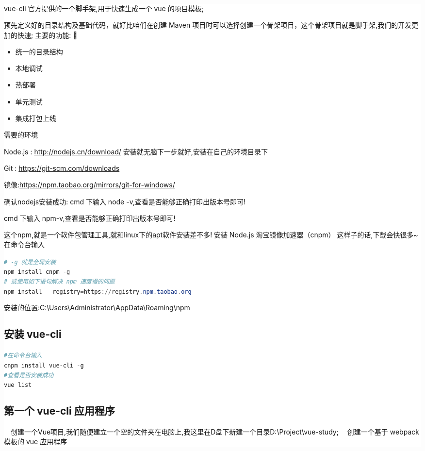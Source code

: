 vue-cli 官方提供的一个脚手架,用于快速生成一个 vue 的项目模板;
 

预先定义好的目录结构及基础代码，就好比咱们在创建 Maven 项目时可以选择创建一个骨架项目，这个骨架项目就是脚手架,我们的开发更加的快速;
主要的功能:
 

+ 统一的目录结构
  
+ 本地调试
  
+ 热部署
  
+ 单元测试
  
+ 集成打包上线

需要的环境

Node.js : http://nodejs.cn/download/
安装就无脑下一步就好,安装在自己的环境目录下

Git : https://git-scm.com/downloads

镜像:https://npm.taobao.org/mirrors/git-for-windows/

确认nodejs安装成功:
cmd 下输入 node -v,查看是否能够正确打印出版本号即可!

cmd 下输入 npm-v,查看是否能够正确打印出版本号即可!

这个npm,就是一个软件包管理工具,就和linux下的apt软件安装差不多!
安装 Node.js 淘宝镜像加速器（cnpm）
这样子的话,下载会快很多~
在命令台输入

```powershell
# -g 就是全局安装
npm install cnpm -g
# 或使用如下语句解决 npm 速度慢的问题
npm install --registry=https://registry.npm.taobao.org

```

安装的位置:C:\Users\Administrator\AppData\Roaming\npm

## 安装 vue-cli

```powershell
#在命令台输入
cnpm install vue-cli -g
#查看是否安装成功
vue list
```

## 第一个 vue-cli 应用程序

 创建一个Vue项目,我们随便建立一个空的文件夹在电脑上,我这里在D盘下新建一个目录D:\Project\vue-study;
 创建一个基于 webpack 模板的 vue 应用程序
